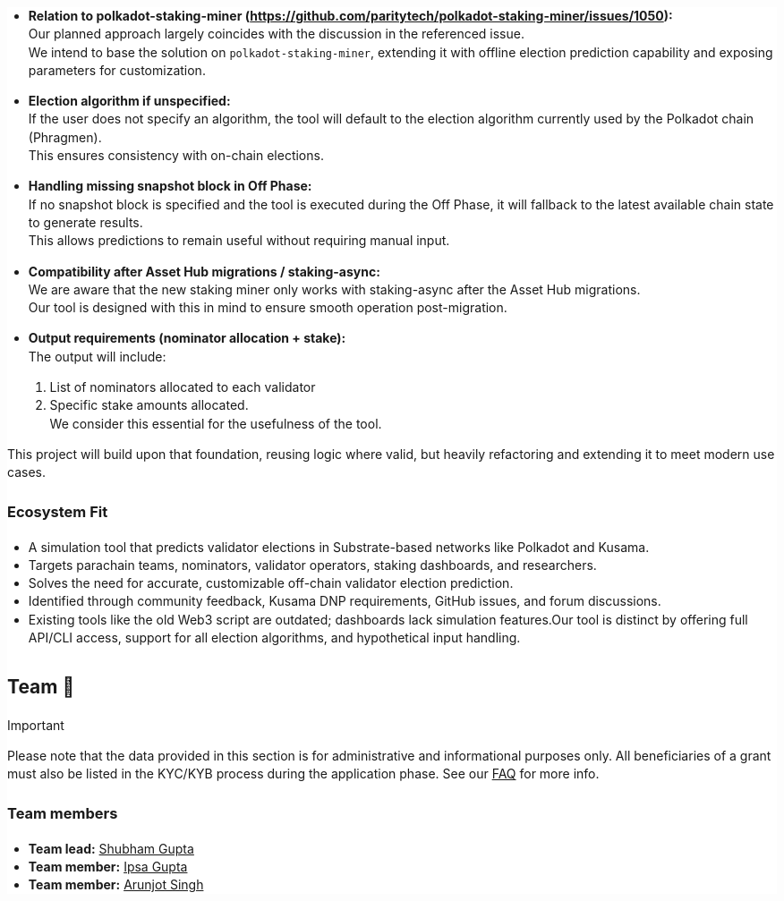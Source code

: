 - **Relation to polkadot-staking-miner (https://github.com/paritytech/polkadot-staking-miner/issues/1050):**  
  Our planned approach largely coincides with the discussion in the referenced issue.  
  We intend to base the solution on `polkadot-staking-miner`, extending it with offline election prediction capability and exposing parameters for customization.

- **Election algorithm if unspecified:**  
  If the user does not specify an algorithm, the tool will default to the election algorithm currently used by the Polkadot chain (Phragmen).  
  This ensures consistency with on-chain elections.

- **Handling missing snapshot block in Off Phase:**  
  If no snapshot block is specified and the tool is executed during the Off Phase, it will fallback to the latest available chain state to generate results.  
  This allows predictions to remain useful without requiring manual input.

- **Compatibility after Asset Hub migrations / staking-async:**  
  We are aware that the new staking miner only works with staking-async after the Asset Hub migrations.  
  Our tool is designed with this in mind to ensure smooth operation post-migration.

- **Output requirements (nominator allocation + stake):**  
  The output will include:  
  1. List of nominators allocated to each validator  
  2. Specific stake amounts allocated.  
  We consider this essential for the usefulness of the tool.

This project will build upon that foundation, reusing logic where valid, but heavily refactoring and extending it to meet modern use cases.

### Ecosystem Fit

- A simulation tool that predicts validator elections in Substrate-based networks like Polkadot and Kusama.
- Targets parachain teams, nominators, validator operators, staking dashboards, and researchers.
- Solves the need for accurate, customizable off-chain validator election prediction.
- Identified through community feedback, Kusama DNP requirements, GitHub issues, and forum discussions.
- Existing tools like the old Web3 script are outdated; dashboards lack simulation features.Our tool is distinct by offering full API/CLI access, support for all election algorithms, and hypothetical input handling.

## Team :busts_in_silhouette:

> [!IMPORTANT]
> Please note that the data provided in this section is for administrative and informational purposes only. All beneficiaries of a grant must also be listed in the KYC/KYB process during the application phase. See our [FAQ](https://grants.web3.foundation/docs/faq#what-is-kyckyb-and-why-do-i-have-to-provide-this-data) for more info.

### Team members

- **Team lead:** [Shubham Gupta](https://github.com/s-h-ubham)  
- **Team member:** [Ipsa Gupta](https://github.com/Ipsa11?tab=repositories)  
- **Team member:** [Arunjot Singh](https://github.com/arunjot12?tab=repositories) 
